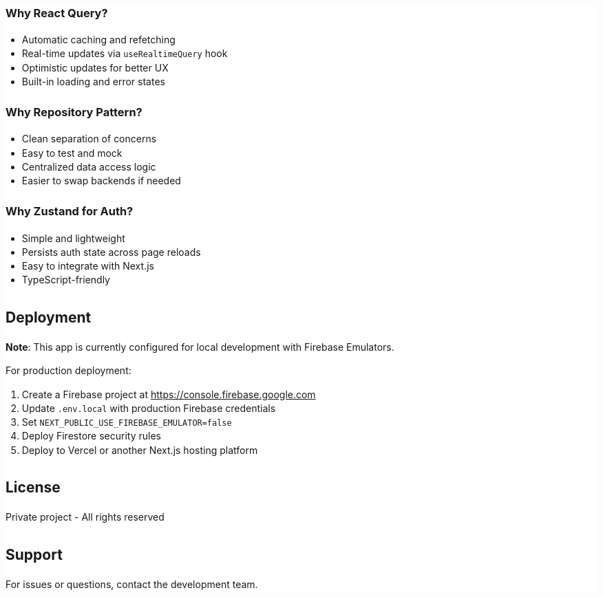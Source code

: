 ### Why React Query?

- Automatic caching and refetching
- Real-time updates via `useRealtimeQuery` hook
- Optimistic updates for better UX
- Built-in loading and error states

### Why Repository Pattern?

- Clean separation of concerns
- Easy to test and mock
- Centralized data access logic
- Easier to swap backends if needed

### Why Zustand for Auth?

- Simple and lightweight
- Persists auth state across page reloads
- Easy to integrate with Next.js
- TypeScript-friendly

## Deployment

**Note**: This app is currently configured for local development with Firebase Emulators.

For production deployment:

1. Create a Firebase project at https://console.firebase.google.com
2. Update `.env.local` with production Firebase credentials
3. Set `NEXT_PUBLIC_USE_FIREBASE_EMULATOR=false`
4. Deploy Firestore security rules
5. Deploy to Vercel or another Next.js hosting platform

## License

Private project - All rights reserved

## Support

For issues or questions, contact the development team.
